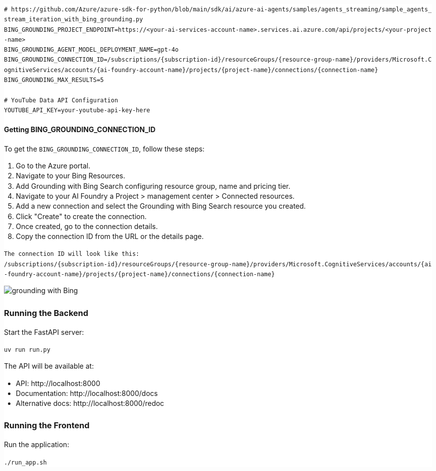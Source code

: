    ```
   # https://github.com/Azure/azure-sdk-for-python/blob/main/sdk/ai/azure-ai-agents/samples/agents_streaming/sample_agents_stream_iteration_with_bing_grounding.py
   BING_GROUNDING_PROJECT_ENDPOINT=https://<your-ai-services-account-name>.services.ai.azure.com/api/projects/<your-project-name>
   BING_GROUNDING_AGENT_MODEL_DEPLOYMENT_NAME=gpt-4o
   BING_GROUNDING_CONNECTION_ID=/subscriptions/{subscription-id}/resourceGroups/{resource-group-name}/providers/Microsoft.CognitiveServices/accounts/{ai-foundry-account-name}/projects/{project-name}/connections/{connection-name}
   BING_GROUNDING_MAX_RESULTS=5

   # YouTube Data API Configuration
   YOUTUBE_API_KEY=your-youtube-api-key-here

   ```

#### Getting BING_GROUNDING_CONNECTION_ID

   To get the `BING_GROUNDING_CONNECTION_ID`, follow these steps:
   1. Go to the Azure portal.
   2. Navigate to your Bing Resources.
   3. Add Grounding with Bing Search configuring resource group, name and pricing tier.
   4. Navigate to your AI Foundry a Project > management center > Connected resources.
   5. Add  a new connection and select the Grounding with Bing Search resource you created.
   6. Click "Create" to create the connection.
   7. Once created, go to the connection details.
   8. Copy the connection ID from the URL or the details page.
   ```
   The connection ID will look like this:
   /subscriptions/{subscription-id}/resourceGroups/{resource-group-name}/providers/Microsoft.CognitiveServices/accounts/{ai-foundry-account-name}/projects/{project-name}/connections/{connection-name}
   ```

![grounding with Bing](../../images/grounding-bing-conn-id.png)

   

### Running the Backend

Start the FastAPI server:
```bash
uv run run.py
```

The API will be available at:
- API: http://localhost:8000
- Documentation: http://localhost:8000/docs
- Alternative docs: http://localhost:8000/redoc

### Running the Frontend

Run the application:
   ```bash
   ./run_app.sh
   ```
